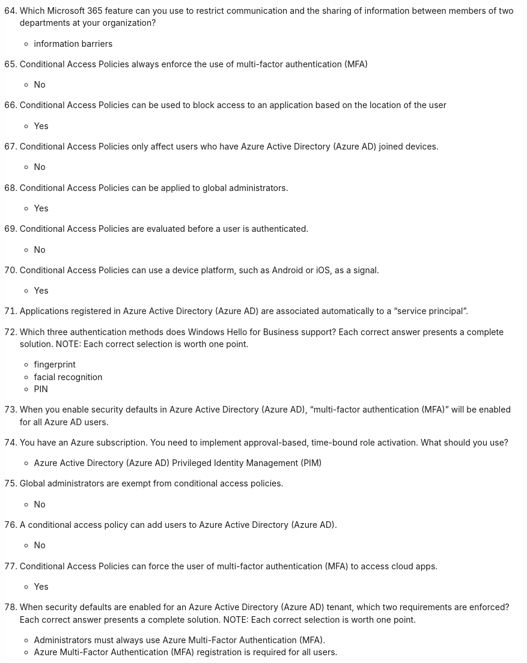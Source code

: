 64. Which Microsoft 365 feature can you use to restrict communication and the sharing of information between members of two departments at your organization?
	- information barriers

65. Conditional Access Policies always enforce the use of multi-factor authentication (MFA)
	- No

66. Conditional Access Policies can be used to block access to an application based on the location of the user
	- Yes

67. Conditional Access Policies only affect users who have Azure Active Directory (Azure AD) joined devices.
	- No

68. Conditional Access Policies can be applied to global administrators.
	- Yes

69. Conditional Access Policies are evaluated before a user is authenticated.
	- No

70. Conditional Access Policies can use a device platform, such as Android or iOS, as a signal.
	- Yes

71. Applications registered in Azure Active Directory (Azure AD) are associated automatically to a “service principal”.

72. Which three authentication methods does Windows Hello for Business support? Each correct answer presents a complete solution.
NOTE: Each correct selection is worth one point.
	- fingerprint
	- facial recognition
	- PIN

73. When you enable security defaults in Azure Active Directory (Azure AD), “multi-factor authentication (MFA)” will be enabled for all Azure AD users.

74. You have an Azure subscription.
You need to implement approval-based, time-bound role activation.
What should you use?
	- Azure Active Directory (Azure AD) Privileged Identity Management (PIM)

75. Global administrators are exempt from conditional access policies.
	- No

76. A conditional access policy can add users to Azure Active Directory (Azure AD).
	- No

78. Conditional Access Policies can force the user of multi-factor authentication (MFA) to access cloud apps.
	- Yes



79. When security defaults are enabled for an Azure Active Directory (Azure AD) tenant, which two requirements are enforced? Each correct answer presents a complete solution.
NOTE: Each correct selection is worth one point.
	- Administrators must always use Azure Multi-Factor Authentication (MFA).
	- Azure Multi-Factor Authentication (MFA) registration is required for all users.

